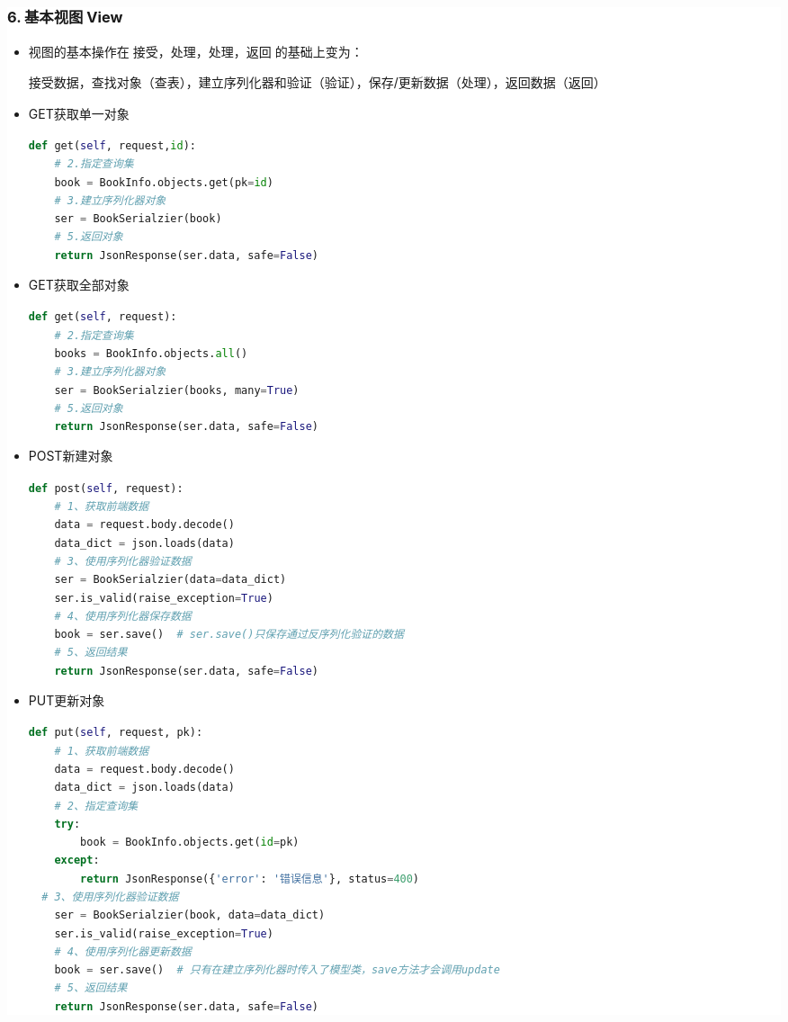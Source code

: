

### 6. 基本视图 View 

- 视图的基本操作在 接受，处理，处理，返回 的基础上变为：

  接受数据，查找对象（查表），建立序列化器和验证（验证），保存/更新数据（处理），返回数据（返回）

- GET获取单一对象

  ```python
  def get(self, request,id):
      # 2.指定查询集
      book = BookInfo.objects.get(pk=id)
      # 3.建立序列化器对象
      ser = BookSerialzier(book)
      # 5.返回对象
      return JsonResponse(ser.data, safe=False)
  ```

- GET获取全部对象

  ```python
  def get(self, request):
      # 2.指定查询集
      books = BookInfo.objects.all()
      # 3.建立序列化器对象
      ser = BookSerialzier(books, many=True)
      # 5.返回对象
      return JsonResponse(ser.data, safe=False)
  ```

- POST新建对象

  ```python
  def post(self, request):
      # 1、获取前端数据
      data = request.body.decode()
      data_dict = json.loads(data)
      # 3、使用序列化器验证数据
      ser = BookSerialzier(data=data_dict)
      ser.is_valid(raise_exception=True) 
      # 4、使用序列化器保存数据
      book = ser.save()  # ser.save()只保存通过反序列化验证的数据
      # 5、返回结果
      return JsonResponse(ser.data, safe=False)
  ```

- PUT更新对象

  ```python
  def put(self, request, pk):
      # 1、获取前端数据
      data = request.body.decode()
      data_dict = json.loads(data)
      # 2、指定查询集
      try:
          book = BookInfo.objects.get(id=pk)
      except:
          return JsonResponse({'error': '错误信息'}, status=400)
  	# 3、使用序列化器验证数据
      ser = BookSerialzier(book, data=data_dict)  
      ser.is_valid(raise_exception=True)
      # 4、使用序列化器更新数据
      book = ser.save()  # 只有在建立序列化器时传入了模型类，save方法才会调用update
      # 5、返回结果
      return JsonResponse(ser.data, safe=False)
  ```

